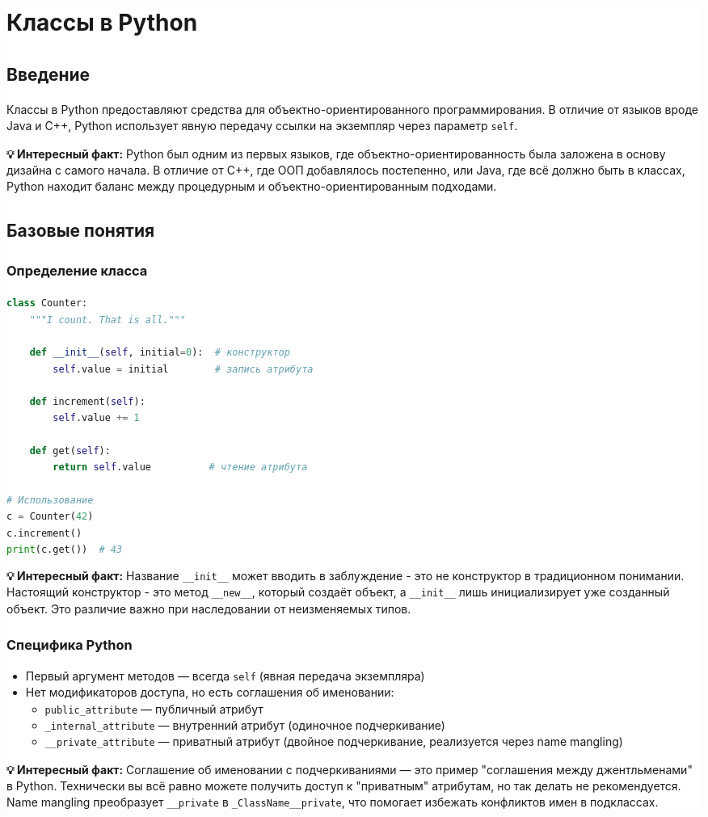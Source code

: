 # Классы в Python

## Введение

Классы в Python предоставляют средства для объектно-ориентированного программирования. В отличие от языков вроде Java и C++, Python использует явную передачу ссылки на экземпляр через параметр `self`.

**💡 Интересный факт:** Python был одним из первых языков, где объектно-ориентированность была заложена в основу дизайна с самого начала. В отличие от C++, где ООП добавлялось постепенно, или Java, где всё должно быть в классах, Python находит баланс между процедурным и объектно-ориентированным подходами.

## Базовые понятия

### Определение класса

```python
class Counter:
    """I count. That is all."""
    
    def __init__(self, initial=0):  # конструктор
        self.value = initial        # запись атрибута

    def increment(self):
        self.value += 1

    def get(self):
        return self.value          # чтение атрибута

# Использование
c = Counter(42)
c.increment()
print(c.get())  # 43
```

**💡 Интересный факт:** Название `__init__` может вводить в заблуждение - это не конструктор в традиционном понимании. Настоящий конструктор - это метод `__new__`, который создаёт объект, а `__init__` лишь инициализирует уже созданный объект. Это различие важно при наследовании от неизменяемых типов.

### Специфика Python

- Первый аргумент методов — всегда `self` (явная передача экземпляра)
- Нет модификаторов доступа, но есть соглашения об именовании:
  - `public_attribute` — публичный атрибут
  - `_internal_attribute` — внутренний атрибут (одиночное подчеркивание)
  - `__private_attribute` — приватный атрибут (двойное подчеркивание, реализуется через name mangling)

**💡 Интересный факт:** Соглашение об именовании с подчеркиваниями — это пример "соглашения между джентльменами" в Python. Технически вы всё равно можете получить доступ к "приватным" атрибутам, но так делать не рекомендуется. Name mangling преобразует `__private` в `_ClassName__private`, что помогает избежать конфликтов имен в подклассах.
